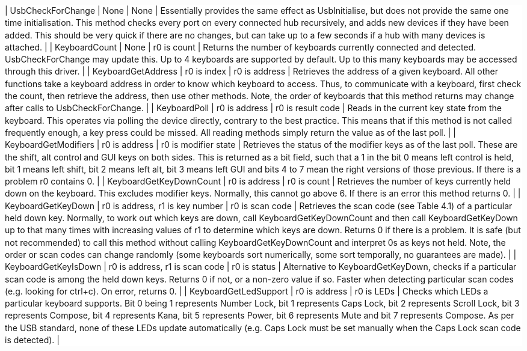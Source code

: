 | UsbCheckForChange       | None                            | None                 | Essentially provides the same effect as UsbInitialise, but does not provide the same one time initialisation. This method checks every port on every connected hub recursively, and adds new devices if they have been added. This should be very quick if there are no changes, but can take up to a few seconds if a hub with many devices is attached.                                                                                                                                                                                                                |
| KeyboardCount           | None                            | r0 is count          | Returns the number of keyboards currently connected and detected. UsbCheckForChange may update this. Up to 4 keyboards are supported by default. Up to this many keyboards may be accessed through this driver.                                                                                                                                                                                                                                                                                                                                                          |
| KeyboardGetAddress      | r0 is index                     | r0 is address        | Retrieves the address of a given keyboard. All other functions take a keyboard address in order to know which keyboard to access. Thus, to communicate with a keyboard, first check the count, then retrieve the address, then use other methods. Note, the order of keyboards that this method returns may change after calls to UsbCheckForChange.                                                                                                                                                                                                                     |
| KeyboardPoll            | r0 is address                   | r0 is result code    | Reads in the current key state from the keyboard. This operates via polling the device directly, contrary to the best practice. This means that if this method is not called frequently enough, a key press could be missed. All reading methods simply return the value as of the last poll.                                                                                                                                                                                                                                                                            |
| KeyboardGetModifiers    | r0 is address                   | r0 is modifier state | Retrieves the status of the modifier keys as of the last poll. These are the shift, alt control and GUI keys on both sides. This is returned as a bit field, such that a 1 in the bit 0 means left control is held, bit 1 means left shift, bit 2 means left alt, bit 3 means left GUI and bits 4 to 7 mean the right versions of those previous. If there is a problem r0 contains 0.                                                                                                                                                                                   |
| KeyboardGetKeyDownCount | r0 is address                   | r0 is count          | Retrieves the number of keys currently held down on the keyboard. This excludes modifier keys. Normally, this cannot go above 6. If there is an error this method returns 0.                                                                                                                                                                                                                                                                                                                                                                                             |
| KeyboardGetKeyDown      | r0 is address, r1 is key number | r0 is scan code      | Retrieves the scan code (see Table 4.1) of a particular held down key. Normally, to work out which keys are down, call KeyboardGetKeyDownCount and then call KeyboardGetKeyDown up to that many times with increasing values of r1 to determine which keys are down. Returns 0 if there is a problem. It is safe (but not recommended) to call this method without calling KeyboardGetKeyDownCount and interpret 0s as keys not held. Note, the order or scan codes can change randomly (some keyboards sort numerically, some sort temporally, no guarantees are made). |
| KeyboardGetKeyIsDown    | r0 is address, r1 is scan code  | r0 is status         | Alternative to KeyboardGetKeyDown, checks if a particular scan code is among the held down keys. Returns 0 if not, or a non-zero value if so. Faster when detecting particular scan codes (e.g. looking for ctrl+c). On error, returns 0.                                                                                                                                                                                                                                                                                                                                |
| KeyboardGetLedSupport   | r0 is address                   | r0 is LEDs           | Checks which LEDs a particular keyboard supports. Bit 0 being 1 represents Number Lock, bit 1 represents Caps Lock, bit 2 represents Scroll Lock, bit 3 represents Compose, bit 4 represents Kana, bit 5 represents Power, bit 6 represents Mute and bit 7 represents Compose. As per the USB standard, none of these LEDs update automatically (e.g. Caps Lock must be set manually when the Caps Lock scan code is detected).                                                                                                                                          |